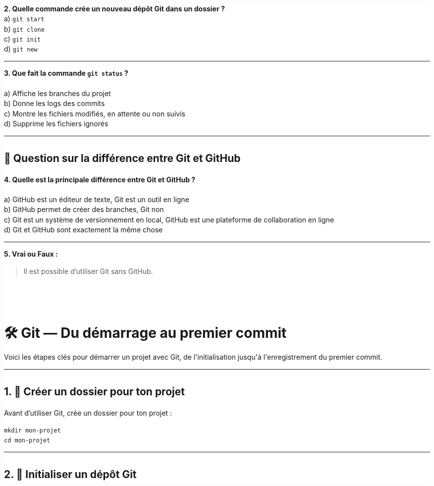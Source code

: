 **2. Quelle commande crée un nouveau dépôt Git dans un dossier ?** 
<br>
a) `git start`  
b) `git clone`  
c) `git init`  
d) `git new`  

---

**3. Que fait la commande `git status` ?**  
<br>
a) Affiche les branches du projet  
b) Donne les logs des commits  
c) Montre les fichiers modifiés, en attente ou non suivis  
d) Supprime les fichiers ignorés  

---

## 🔹 Question sur la différence entre Git et GitHub

**4. Quelle est la principale différence entre Git et GitHub ?**  
<br>
a) GitHub est un éditeur de texte, Git est un outil en ligne  
b) GitHub permet de créer des branches, Git non  
c) Git est un système de versionnement en local, GitHub est une plateforme de collaboration en ligne  
d) Git et GitHub sont exactement la même chose  

---

**5. Vrai ou Faux :**  
> Il est possible d’utiliser Git sans GitHub.

<br>
<br>

# 🛠️ Git — Du démarrage au premier commit

Voici les étapes clés pour démarrer un projet avec Git, de l'initialisation jusqu'à l'enregistrement du premier commit.

---

## 1. 📁 Créer un dossier pour ton projet

Avant d’utiliser Git, crée un dossier pour ton projet :

`mkdir mon-projet`  
`cd mon-projet`

---

## 2. 🧩 Initialiser un dépôt Git
